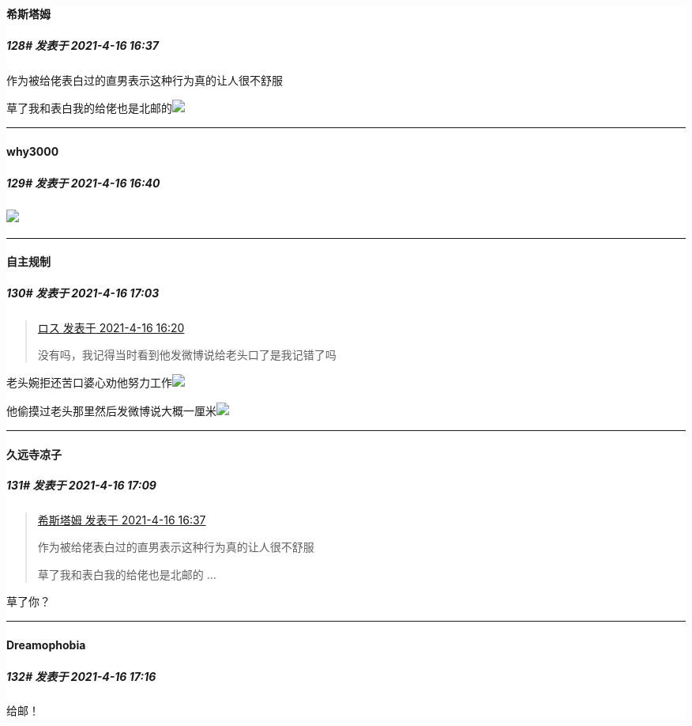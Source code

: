 ####  希斯塔姆  
##### 128#       发表于 2021-4-16 16:37


作为被给佬表白过的直男表示这种行为真的让人很不舒服

草了我和表白我的给佬也是北邮的<img src="https://static.saraba1st.com/image/smiley/face2017/090.png" referrerpolicy="no-referrer">


-----

####  why3000  
##### 129#       发表于 2021-4-16 16:40


<img src="https://static.saraba1st.com/image/smiley/face2017/123.png" referrerpolicy="no-referrer">


-----

####  自主规制  
##### 130#       发表于 2021-4-16 17:03


<blockquote><a href="httphttps://bbs.saraba1st.com/2b/forum.php?mod=redirect&amp;goto=findpost&amp;pid=50958607&amp;ptid=1999102" target="_blank">ロス 发表于 2021-4-16 16:20</a>

没有吗，我记得当时看到他发微博说给老头口了是我记错了吗</blockquote>
老头婉拒还苦口婆心劝他努力工作<img src="https://static.saraba1st.com/image/smiley/face2017/018.png" referrerpolicy="no-referrer">

他偷摸过老头那里然后发微博说大概一厘米<img src="https://static.saraba1st.com/image/smiley/face2017/018.png" referrerpolicy="no-referrer">


-----

####  久远寺凉子  
##### 131#       发表于 2021-4-16 17:09


<blockquote><a href="httphttps://bbs.saraba1st.com/2b/forum.php?mod=redirect&amp;goto=findpost&amp;pid=50958781&amp;ptid=1999102" target="_blank">希斯塔姆 发表于 2021-4-16 16:37</a>

作为被给佬表白过的直男表示这种行为真的让人很不舒服

草了我和表白我的给佬也是北邮的 ...</blockquote>
草了你？


-----

####  Dreamophobia  
##### 132#       发表于 2021-4-16 17:16


给邮！

